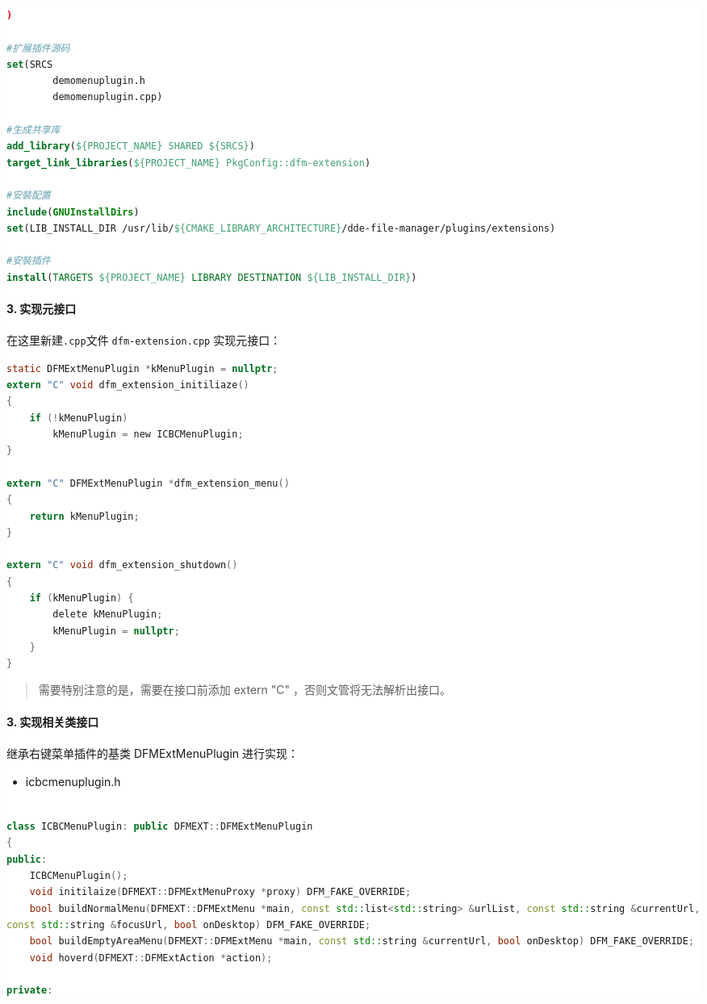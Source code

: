 ```cmake
)

#扩展插件源码
set(SRCS
        demomenuplugin.h
        demomenuplugin.cpp)

#生成共享库
add_library(${PROJECT_NAME} SHARED ${SRCS})
target_link_libraries(${PROJECT_NAME} PkgConfig::dfm-extension)

#安裝配置
include(GNUInstallDirs)
set(LIB_INSTALL_DIR /usr/lib/${CMAKE_LIBRARY_ARCHITECTURE}/dde-file-manager/plugins/extensions)

#安裝插件
install(TARGETS ${PROJECT_NAME} LIBRARY DESTINATION ${LIB_INSTALL_DIR})
```

#### 3. 实现元接口
在这里新建`.cpp`文件 `dfm-extension.cpp` 实现元接口：

```c
static DFMExtMenuPlugin *kMenuPlugin = nullptr;
extern "C" void dfm_extension_initiliaze()
{
    if (!kMenuPlugin)
        kMenuPlugin = new ICBCMenuPlugin;
}

extern "C" DFMExtMenuPlugin *dfm_extension_menu()
{
    return kMenuPlugin;
}

extern "C" void dfm_extension_shutdown()
{
    if (kMenuPlugin) {
        delete kMenuPlugin;
        kMenuPlugin = nullptr;
    }
}
```

> 需要特别注意的是，需要在接口前添加 extern "C" ，否则文管将无法解析出接口。

#### 3. 实现相关类接口

继承右键菜单插件的基类 DFMExtMenuPlugin 进行实现：

- icbcmenuplugin.h
```c++

class ICBCMenuPlugin: public DFMEXT::DFMExtMenuPlugin
{
public:
    ICBCMenuPlugin();
    void initilaize(DFMEXT::DFMExtMenuProxy *proxy) DFM_FAKE_OVERRIDE;
    bool buildNormalMenu(DFMEXT::DFMExtMenu *main, const std::list<std::string> &urlList, const std::string &currentUrl, const std::string &focusUrl, bool onDesktop) DFM_FAKE_OVERRIDE;
    bool buildEmptyAreaMenu(DFMEXT::DFMExtMenu *main, const std::string &currentUrl, bool onDesktop) DFM_FAKE_OVERRIDE;
    void hoverd(DFMEXT::DFMExtAction *action);

private:
```